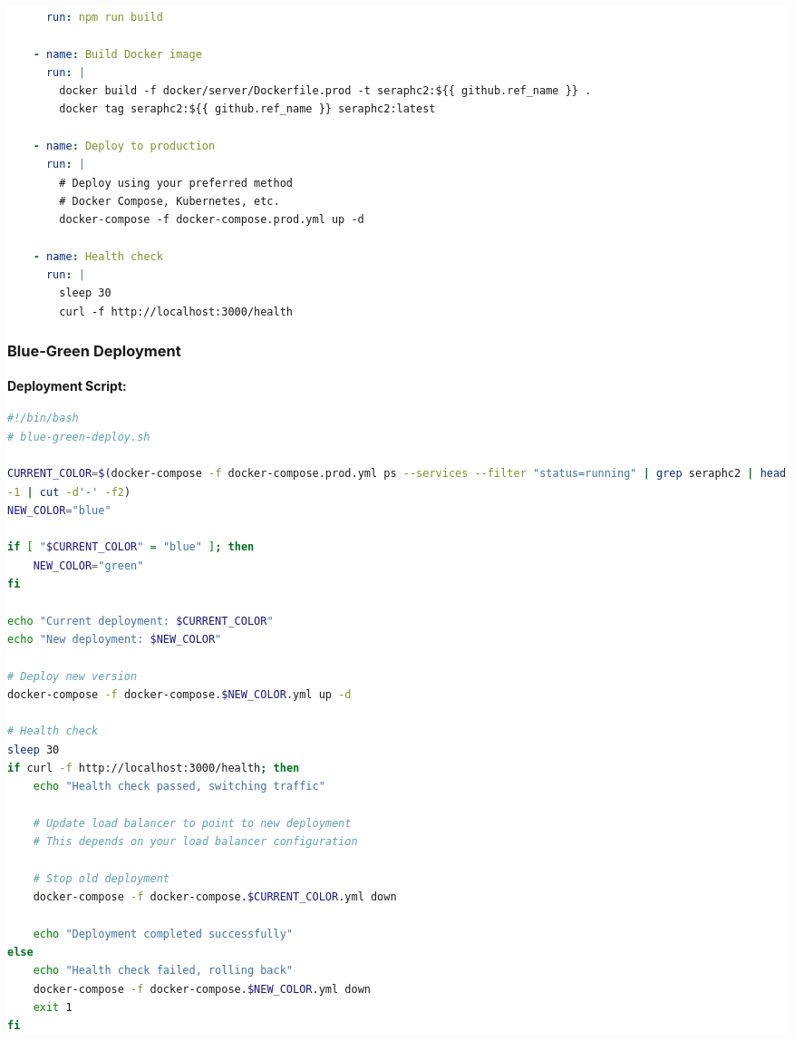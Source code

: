 ```yaml
      run: npm run build
    
    - name: Build Docker image
      run: |
        docker build -f docker/server/Dockerfile.prod -t seraphc2:${{ github.ref_name }} .
        docker tag seraphc2:${{ github.ref_name }} seraphc2:latest
    
    - name: Deploy to production
      run: |
        # Deploy using your preferred method
        # Docker Compose, Kubernetes, etc.
        docker-compose -f docker-compose.prod.yml up -d
    
    - name: Health check
      run: |
        sleep 30
        curl -f http://localhost:3000/health
```

### Blue-Green Deployment

**Deployment Script:**
```bash
#!/bin/bash
# blue-green-deploy.sh

CURRENT_COLOR=$(docker-compose -f docker-compose.prod.yml ps --services --filter "status=running" | grep seraphc2 | head -1 | cut -d'-' -f2)
NEW_COLOR="blue"

if [ "$CURRENT_COLOR" = "blue" ]; then
    NEW_COLOR="green"
fi

echo "Current deployment: $CURRENT_COLOR"
echo "New deployment: $NEW_COLOR"

# Deploy new version
docker-compose -f docker-compose.$NEW_COLOR.yml up -d

# Health check
sleep 30
if curl -f http://localhost:3000/health; then
    echo "Health check passed, switching traffic"
    
    # Update load balancer to point to new deployment
    # This depends on your load balancer configuration
    
    # Stop old deployment
    docker-compose -f docker-compose.$CURRENT_COLOR.yml down
    
    echo "Deployment completed successfully"
else
    echo "Health check failed, rolling back"
    docker-compose -f docker-compose.$NEW_COLOR.yml down
    exit 1
fi
```

